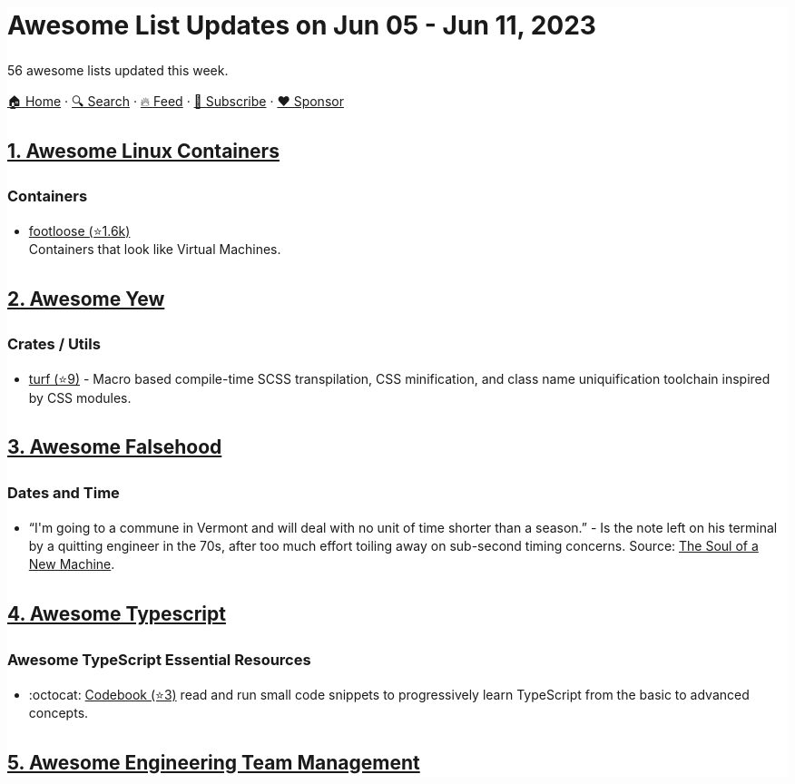 # Awesome List Updates on Jun 05 - Jun 11, 2023

56 awesome lists updated this week.

[🏠 Home](/README.md) · [🔍 Search](https://www.trackawesomelist.com/search/) · [🔥 Feed](https://www.trackawesomelist.com/week/rss.xml) · [📮 Subscribe](https://trackawesomelist.us17.list-manage.com/subscribe?u=d2f0117aa829c83a63ec63c2f&id=36a103854c) · [❤️  Sponsor](https://github.com/sponsors/theowenyoung)



## [1. Awesome Linux Containers](/content/Friz-zy/awesome-linux-containers/week/README.md)

### Containers

*   [footloose (⭐1.6k)](https://github.com/weaveworks/footloose)\
    Containers that look like Virtual Machines.

## [2. Awesome Yew](/content/jetli/awesome-yew/week/README.md)

### Crates / Utils

*   [turf (⭐9)](https://github.com/myFavShrimp/turf) - Macro based compile-time SCSS transpilation, CSS minification, and class name uniquification toolchain inspired by CSS modules.

## [3. Awesome Falsehood](/content/kdeldycke/awesome-falsehood/week/README.md)

### Dates and Time

*   “I'm going to a commune in Vermont and will deal with no unit of time shorter than a season.” - Is the note left on his terminal by a quitting engineer in the 70s, after too much effort toiling away on sub-second timing concerns. Source: [The Soul of a New Machine](https://www.amazon.com/dp/0316491705?\&linkCode=ll1\&tag=kevideld-20\&linkId=ec2881e22fb26c2d43de0daeebd5424d\&language=en_US\&ref_=as_li_ss_tl).

## [4. Awesome Typescript](/content/dzharii/awesome-typescript/week/README.md)

### Awesome TypeScript Essential Resources

*   :octocat: [Codebook (⭐3)](https://github.com/gvanastasov/codebook-typescript) read and run small code snippets to progressively learn TypeScript from the basic to advanced concepts.

## [5. Awesome Engineering Team Management](/content/kdeldycke/awesome-engineering-team-management/week/README.md)
